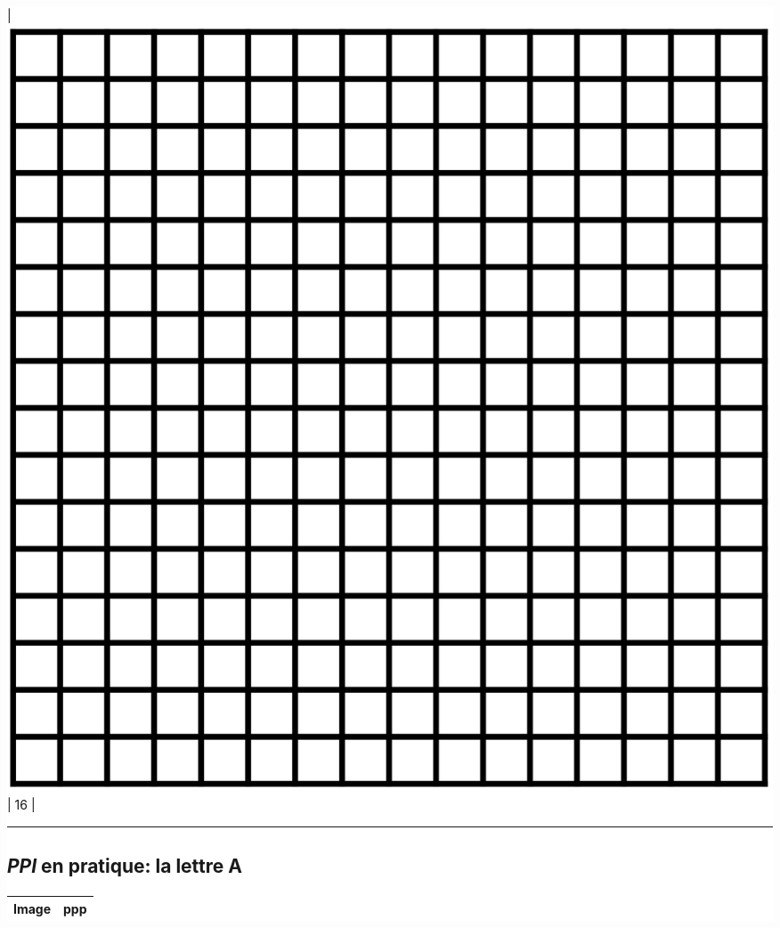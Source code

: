 |![12%](images/ppp_16.png)	|	16	|

---
## _PPI_ en pratique: la lettre A

| Image							| ppp	|
|-------------------------------|-------|